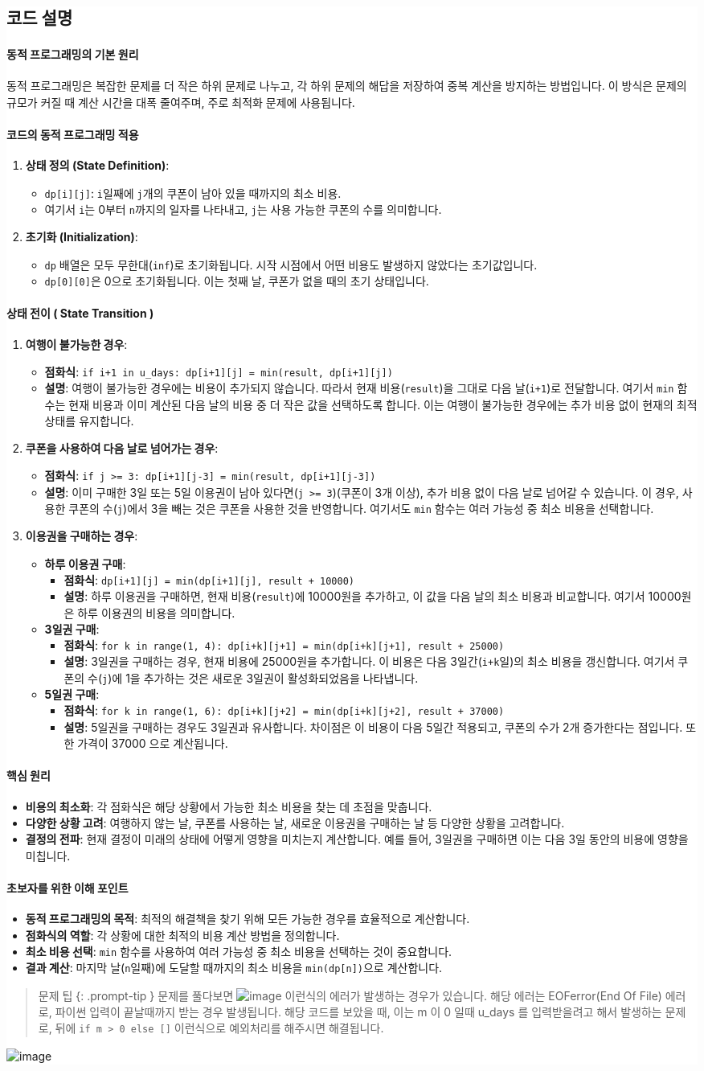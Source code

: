## 코드 설명

#### 동적 프로그래밍의 기본 원리

동적 프로그래밍은 복잡한 문제를 더 작은 하위 문제로 나누고, 각 하위 문제의 해답을 저장하여 중복 계산을 방지하는 방법입니다. 이 방식은 문제의 규모가 커질 때 계산 시간을 대폭 줄여주며, 주로 최적화 문제에 사용됩니다.

#### 코드의 동적 프로그래밍 적용

1. **상태 정의 (State Definition)**:
   - `dp[i][j]`: `i`일째에 `j`개의 쿠폰이 남아 있을 때까지의 최소 비용. 
   - 여기서 `i`는 0부터 `n`까지의 일자를 나타내고, `j`는 사용 가능한 쿠폰의 수를 의미합니다.

2. **초기화 (Initialization)**:
   - `dp` 배열은 모두 무한대(`inf`)로 초기화됩니다. 시작 시점에서 어떤 비용도 발생하지 않았다는 초기값입니다.
   - `dp[0][0]`은 0으로 초기화됩니다. 이는 첫째 날, 쿠폰가 없을 때의 초기 상태입니다.

#### 상태 전이 ( State Transition )
1. **여행이 불가능한 경우**:
   - **점화식**: `if i+1 in u_days: dp[i+1][j] = min(result, dp[i+1][j])`
   - **설명**: 여행이 불가능한 경우에는 비용이 추가되지 않습니다. 따라서 현재 비용(`result`)을 그대로 다음 날(`i+1`)로 전달합니다. 여기서 `min` 함수는 현재 비용과 이미 계산된 다음 날의 비용 중 더 작은 값을 선택하도록 합니다. 이는 여행이 불가능한 경우에는 추가 비용 없이 현재의 최적 상태를 유지합니다.

2. **쿠폰을 사용하여 다음 날로 넘어가는 경우**:
   - **점화식**: `if j >= 3: dp[i+1][j-3] = min(result, dp[i+1][j-3])`
   - **설명**: 이미 구매한 3일 또는 5일 이용권이 남아 있다면(`j >= 3`)(쿠폰이 3개 이상), 추가 비용 없이 다음 날로 넘어갈 수 있습니다. 이 경우, 사용한 쿠폰의 수(`j`)에서 3을 빼는 것은 쿠폰을 사용한 것을 반영합니다. 여기서도 `min` 함수는 여러 가능성 중 최소 비용을 선택합니다.

3. **이용권을 구매하는 경우**:
   - **하루 이용권 구매**:
     - **점화식**: `dp[i+1][j] = min(dp[i+1][j], result + 10000)`
     - **설명**: 하루 이용권을 구매하면, 현재 비용(`result`)에 10000원을 추가하고, 이 값을 다음 날의 최소 비용과 비교합니다. 여기서 10000원은 하루 이용권의 비용을 의미합니다.
   - **3일권 구매**:
     - **점화식**: `for k in range(1, 4): dp[i+k][j+1] = min(dp[i+k][j+1], result + 25000)`
     - **설명**: 3일권을 구매하는 경우, 현재 비용에 25000원을 추가합니다. 이 비용은 다음 3일간(`i+k`일)의 최소 비용을 갱신합니다. 여기서 쿠폰의 수(`j`)에 1을 추가하는 것은 새로운 3일권이 활성화되었음을 나타냅니다.
   - **5일권 구매**:
     - **점화식**: `for k in range(1, 6): dp[i+k][j+2] = min(dp[i+k][j+2], result + 37000)`
     - **설명**: 5일권을 구매하는 경우도 3일권과 유사합니다. 차이점은 이 비용이 다음 5일간 적용되고, 쿠폰의 수가 2개 증가한다는 점입니다. 또한 가격이 37000 으로 계산됩니다.

#### 핵심 원리

- **비용의 최소화**: 각 점화식은 해당 상황에서 가능한 최소 비용을 찾는 데 초점을 맞춥니다.
- **다양한 상황 고려**: 여행하지 않는 날, 쿠폰를 사용하는 날, 새로운 이용권을 구매하는 날 등 다양한 상황을 고려합니다.
- **결정의 전파**: 현재 결정이 미래의 상태에 어떻게 영향을 미치는지 계산합니다. 예를 들어, 3일권을 구매하면 이는 다음 3일 동안의 비용에 영향을 미칩니다.

#### 초보자를 위한 이해 포인트

- **동적 프로그래밍의 목적**: 최적의 해결책을 찾기 위해 모든 가능한 경우를 효율적으로 계산합니다.
- **점화식의 역할**: 각 상황에 대한 최적의 비용 계산 방법을 정의합니다.
- **최소 비용 선택**: `min` 함수를 사용하여 여러 가능성 중 최소 비용을 선택하는 것이 중요합니다.
- **결과 계산**: 마지막 날(`n`일째)에 도달할 때까지의 최소 비용을 `min(dp[n])`으로 계산합니다.

> 문제 팁
{: .prompt-tip }
문제를 풀다보면 
![image](image2.png)
이런식의 에러가 발생하는 경우가 있습니다.
해당 에러는 EOFerror(End Of File) 에러로, 파이썬 입력이 끝날때까지 받는 경우 발생됩니다.
해당 코드를 보았을 때, 이는 m 이 0 일때 u_days 를 입력받을려고 해서 발생하는 문제로, 뒤에 `if m > 0 else []` 이런식으로 예외처리를 해주시면 해결됩니다.

![image](image3.png)